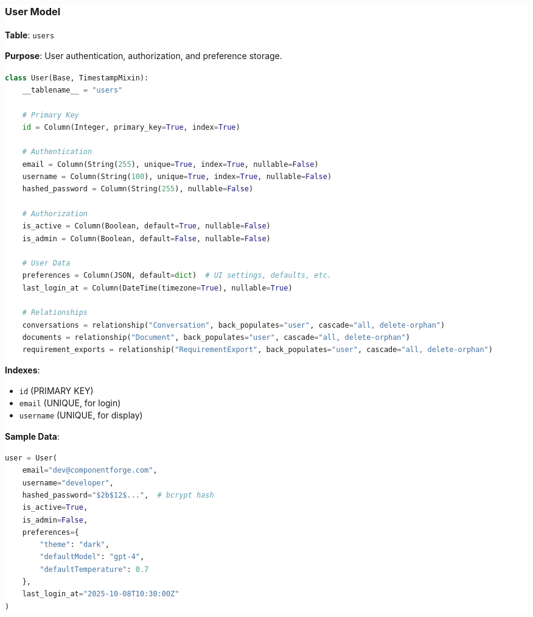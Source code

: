 ### User Model

**Table**: `users`

**Purpose**: User authentication, authorization, and preference storage.

```python
class User(Base, TimestampMixin):
    __tablename__ = "users"

    # Primary Key
    id = Column(Integer, primary_key=True, index=True)

    # Authentication
    email = Column(String(255), unique=True, index=True, nullable=False)
    username = Column(String(100), unique=True, index=True, nullable=False)
    hashed_password = Column(String(255), nullable=False)

    # Authorization
    is_active = Column(Boolean, default=True, nullable=False)
    is_admin = Column(Boolean, default=False, nullable=False)

    # User Data
    preferences = Column(JSON, default=dict)  # UI settings, defaults, etc.
    last_login_at = Column(DateTime(timezone=True), nullable=True)

    # Relationships
    conversations = relationship("Conversation", back_populates="user", cascade="all, delete-orphan")
    documents = relationship("Document", back_populates="user", cascade="all, delete-orphan")
    requirement_exports = relationship("RequirementExport", back_populates="user", cascade="all, delete-orphan")
```

**Indexes**:
- `id` (PRIMARY KEY)
- `email` (UNIQUE, for login)
- `username` (UNIQUE, for display)

**Sample Data**:

```python
user = User(
    email="dev@componentforge.com",
    username="developer",
    hashed_password="$2b$12$...",  # bcrypt hash
    is_active=True,
    is_admin=False,
    preferences={
        "theme": "dark",
        "defaultModel": "gpt-4",
        "defaultTemperature": 0.7
    },
    last_login_at="2025-10-08T10:30:00Z"
)
```
